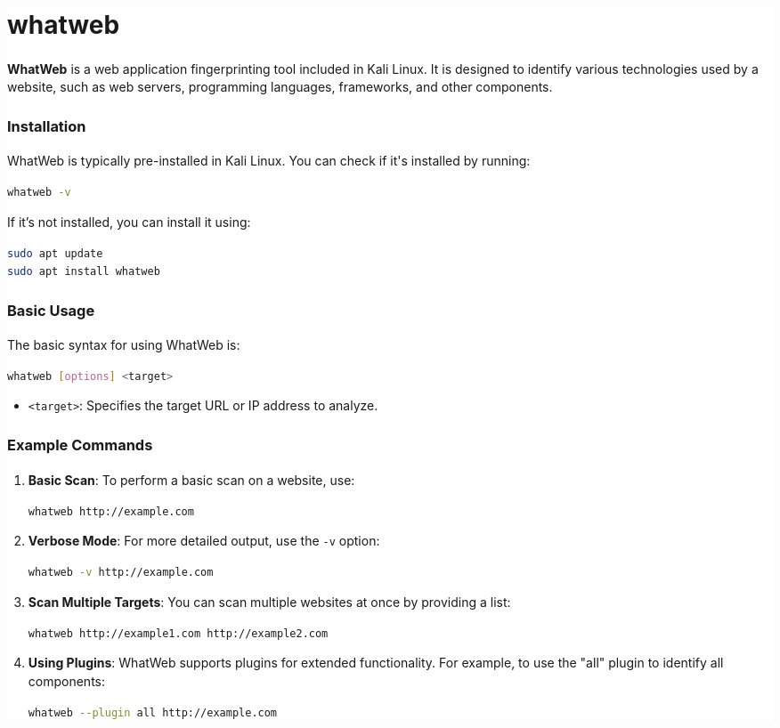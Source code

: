 # whatweb
**WhatWeb** is a web application fingerprinting tool included in Kali Linux. It is designed to identify various technologies used by a website, such as web servers, programming languages, frameworks, and other components.

### Installation

WhatWeb is typically pre-installed in Kali Linux. You can check if it's installed by running:

```bash
whatweb -v
```

If it’s not installed, you can install it using:

```bash
sudo apt update
sudo apt install whatweb
```

### Basic Usage

The basic syntax for using WhatWeb is:

```bash
whatweb [options] <target>
```

- `<target>`: Specifies the target URL or IP address to analyze.

### Example Commands

1. **Basic Scan**:
   To perform a basic scan on a website, use:

   ```bash
   whatweb http://example.com
   ```

2. **Verbose Mode**:
   For more detailed output, use the `-v` option:

   ```bash
   whatweb -v http://example.com
   ```

3. **Scan Multiple Targets**:
   You can scan multiple websites at once by providing a list:

   ```bash
   whatweb http://example1.com http://example2.com
   ```

4. **Using Plugins**:
   WhatWeb supports plugins for extended functionality. For example, to use the "all" plugin to identify all components:

   ```bash
   whatweb --plugin all http://example.com
   ```
